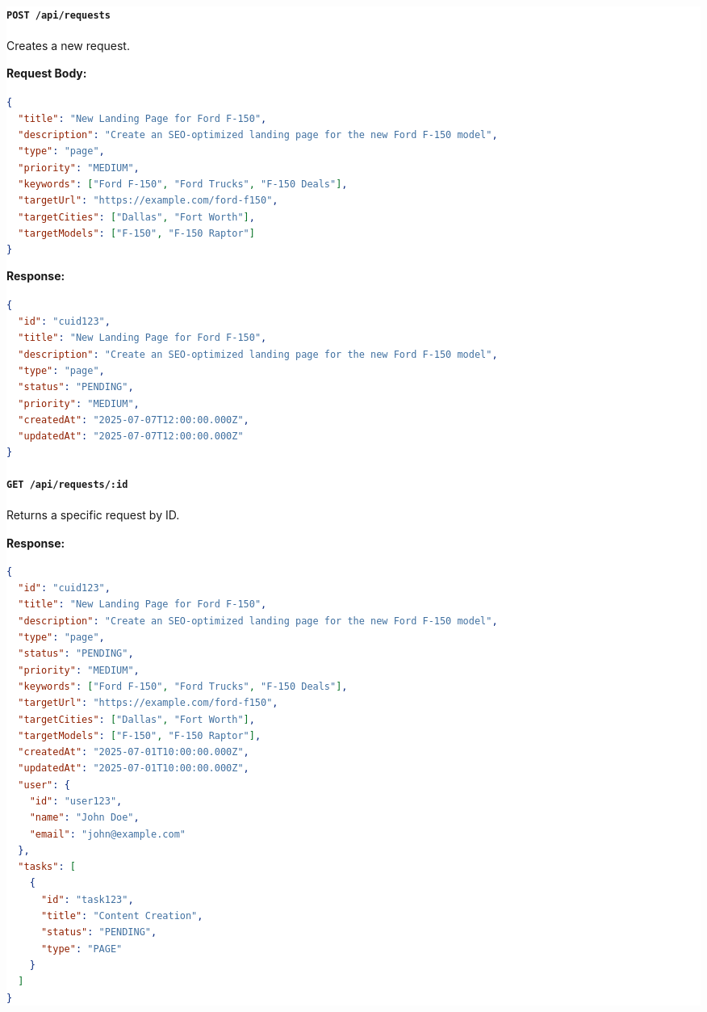 #### `POST /api/requests`

Creates a new request.

**Request Body:**
```json
{
  "title": "New Landing Page for Ford F-150",
  "description": "Create an SEO-optimized landing page for the new Ford F-150 model",
  "type": "page",
  "priority": "MEDIUM",
  "keywords": ["Ford F-150", "Ford Trucks", "F-150 Deals"],
  "targetUrl": "https://example.com/ford-f150",
  "targetCities": ["Dallas", "Fort Worth"],
  "targetModels": ["F-150", "F-150 Raptor"]
}
```

**Response:**
```json
{
  "id": "cuid123",
  "title": "New Landing Page for Ford F-150",
  "description": "Create an SEO-optimized landing page for the new Ford F-150 model",
  "type": "page",
  "status": "PENDING",
  "priority": "MEDIUM",
  "createdAt": "2025-07-07T12:00:00.000Z",
  "updatedAt": "2025-07-07T12:00:00.000Z"
}
```

#### `GET /api/requests/:id`

Returns a specific request by ID.

**Response:**
```json
{
  "id": "cuid123",
  "title": "New Landing Page for Ford F-150",
  "description": "Create an SEO-optimized landing page for the new Ford F-150 model",
  "type": "page",
  "status": "PENDING",
  "priority": "MEDIUM",
  "keywords": ["Ford F-150", "Ford Trucks", "F-150 Deals"],
  "targetUrl": "https://example.com/ford-f150",
  "targetCities": ["Dallas", "Fort Worth"],
  "targetModels": ["F-150", "F-150 Raptor"],
  "createdAt": "2025-07-01T10:00:00.000Z",
  "updatedAt": "2025-07-01T10:00:00.000Z",
  "user": {
    "id": "user123",
    "name": "John Doe",
    "email": "john@example.com"
  },
  "tasks": [
    {
      "id": "task123",
      "title": "Content Creation",
      "status": "PENDING",
      "type": "PAGE"
    }
  ]
}
```
